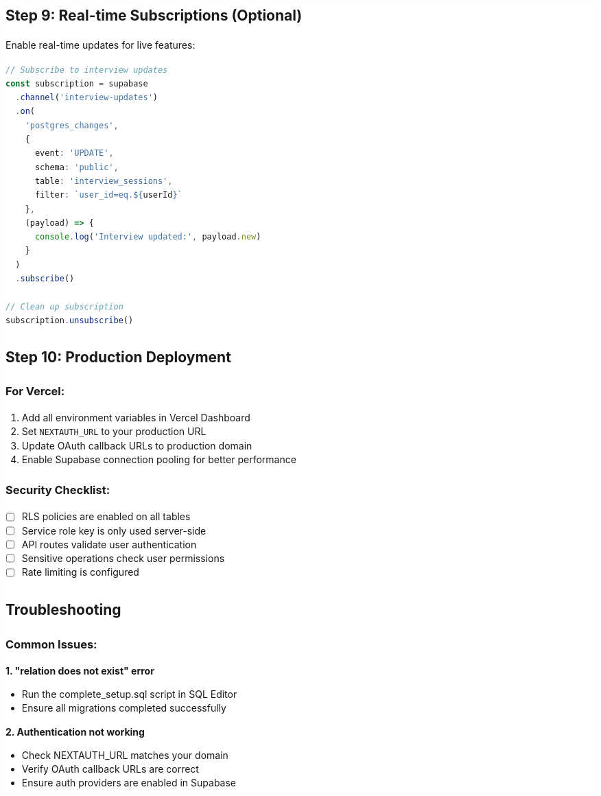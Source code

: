 ## Step 9: Real-time Subscriptions (Optional)

Enable real-time updates for live features:

```typescript
// Subscribe to interview updates
const subscription = supabase
  .channel('interview-updates')
  .on(
    'postgres_changes',
    {
      event: 'UPDATE',
      schema: 'public',
      table: 'interview_sessions',
      filter: `user_id=eq.${userId}`
    },
    (payload) => {
      console.log('Interview updated:', payload.new)
    }
  )
  .subscribe()

// Clean up subscription
subscription.unsubscribe()
```

## Step 10: Production Deployment

### For Vercel:
1. Add all environment variables in Vercel Dashboard
2. Set `NEXTAUTH_URL` to your production URL
3. Update OAuth callback URLs to production domain
4. Enable Supabase connection pooling for better performance

### Security Checklist:
- [ ] RLS policies are enabled on all tables
- [ ] Service role key is only used server-side
- [ ] API routes validate user authentication
- [ ] Sensitive operations check user permissions
- [ ] Rate limiting is configured

## Troubleshooting

### Common Issues:

**1. "relation does not exist" error**
- Run the complete_setup.sql script in SQL Editor
- Ensure all migrations completed successfully

**2. Authentication not working**
- Check NEXTAUTH_URL matches your domain
- Verify OAuth callback URLs are correct
- Ensure auth providers are enabled in Supabase
